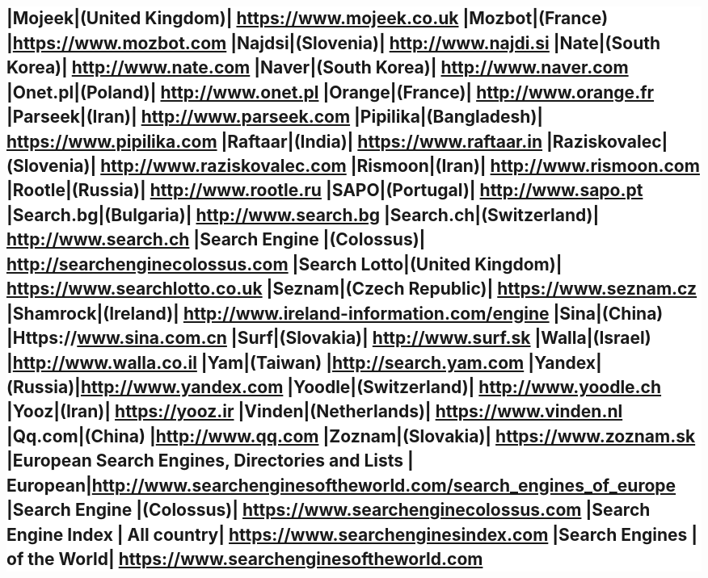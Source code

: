 |Mojeek|(United Kingdom)|	https://www.mojeek.co.uk
|Mozbot|(France)  |https://www.mozbot.com
|Najdsi|(Slovenia)|	http://www.najdi.si
|Nate|(South Korea)|	http://www.nate.com
|Naver|(South Korea)|	http://www.naver.com
|Onet.pl|(Poland)|	http://www.onet.pl
|Orange|(France)|	http://www.orange.fr
|Parseek|(Iran)|	http://www.parseek.com
|Pipilika|(Bangladesh)|	https://www.pipilika.com
|Raftaar|(India)|	https://www.raftaar.in
|Raziskovalec|(Slovenia)| http://www.raziskovalec.com
|Rismoon|(Iran)|	http://www.rismoon.com
|Rootle|(Russia)|	http://www.rootle.ru
|SAPO|(Portugal)|	http://www.sapo.pt
|Search.bg|(Bulgaria)|	http://www.search.bg
|Search.ch|(Switzerland)|	http://www.search.ch
|Search Engine |(Colossus)|	http://searchenginecolossus.com
|Search Lotto|(United Kingdom)|	https://www.searchlotto.co.uk
|Seznam|(Czech Republic)| https://www.seznam.cz
|Shamrock|(Ireland)|	http://www.ireland-information.com/engine
|Sina|(China)	|Https://www.sina.com.cn
|Surf|(Slovakia)|	http://www.surf.sk
|Walla|(Israel)	|http://www.walla.co.il
|Yam|(Taiwan)	|http://search.yam.com
|Yandex|(Russia)|http://www.yandex.com
|Yoodle|(Switzerland)|	http://www.yoodle.ch
|Yooz|(Iran)|	https://yooz.ir
|Vinden|(Netherlands)|	https://www.vinden.nl
|Qq.com|(China)	|http://www.qq.com
|Zoznam|(Slovakia)|	https://www.zoznam.sk
|European Search Engines, Directories and Lists        | European|http://www.searchenginesoftheworld.com/search_engines_of_europe
|Search Engine                                   |(Colossus)|	https://www.searchenginecolossus.com
|Search Engine Index                             | All country|	https://www.searchenginesindex.com
|Search Engines                                  | of the World|	https://www.searchenginesoftheworld.com
-------------------------------------------------------------------------------------------
